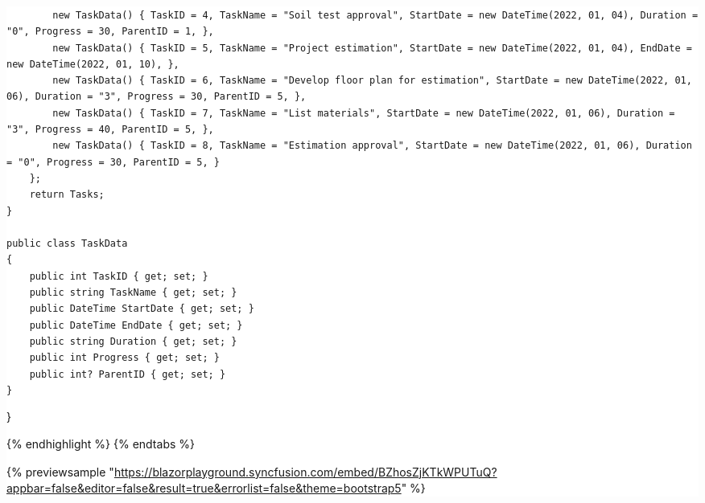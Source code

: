             new TaskData() { TaskID = 4, TaskName = "Soil test approval", StartDate = new DateTime(2022, 01, 04), Duration = "0", Progress = 30, ParentID = 1, },
            new TaskData() { TaskID = 5, TaskName = "Project estimation", StartDate = new DateTime(2022, 01, 04), EndDate = new DateTime(2022, 01, 10), },
            new TaskData() { TaskID = 6, TaskName = "Develop floor plan for estimation", StartDate = new DateTime(2022, 01, 06), Duration = "3", Progress = 30, ParentID = 5, },
            new TaskData() { TaskID = 7, TaskName = "List materials", StartDate = new DateTime(2022, 01, 06), Duration = "3", Progress = 40, ParentID = 5, },
            new TaskData() { TaskID = 8, TaskName = "Estimation approval", StartDate = new DateTime(2022, 01, 06), Duration = "0", Progress = 30, ParentID = 5, }
        };
        return Tasks;
    }

    public class TaskData
    {
        public int TaskID { get; set; }
        public string TaskName { get; set; }
        public DateTime StartDate { get; set; }
        public DateTime EndDate { get; set; }
        public string Duration { get; set; }
        public int Progress { get; set; }
        public int? ParentID { get; set; }
    }
}

{% endhighlight %}
{% endtabs %}

{% previewsample "https://blazorplayground.syncfusion.com/embed/BZhosZjKTkWPUTuQ?appbar=false&editor=false&result=true&errorlist=false&theme=bootstrap5" %}

